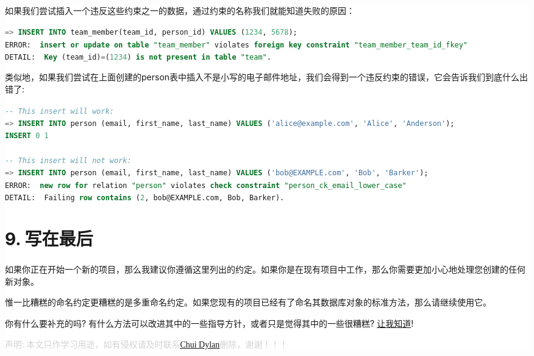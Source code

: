 如果我们尝试插入一个违反这些约束之一的数据，通过约束的名称我们就能知道失败的原因：

```sql
=> INSERT INTO team_member(team_id, person_id) VALUES (1234, 5678);
ERROR:  insert or update on table "team_member" violates foreign key constraint "team_member_team_id_fkey"
DETAIL:  Key (team_id)=(1234) is not present in table "team".
```

类似地，如果我们尝试在上面创建的person表中插入不是小写的电子邮件地址，我们会得到一个违反约束的错误，它会告诉我们到底什么出错了:

```sql
-- This insert will work:
=> INSERT INTO person (email, first_name, last_name) VALUES ('alice@example.com', 'Alice', 'Anderson');
INSERT 0 1

-- This insert will not work:
=> INSERT INTO person (email, first_name, last_name) VALUES ('bob@EXAMPLE.com', 'Bob', 'Barker');
ERROR:  new row for relation "person" violates check constraint "person_ck_email_lower_case"
DETAIL:  Failing row contains (2, bob@EXAMPLE.com, Bob, Barker).
```

# 9. 写在最后

如果你正在开始一个新的项目，那么我建议你遵循这里列出的约定。如果你是在现有项目中工作，那么你需要更加小心地处理您创建的任何新对象。

惟一比糟糕的命名约定更糟糕的是多重命名约定。如果您现有的项目已经有了命名其数据库对象的标准方法，那么请继续使用它。

你有什么要补充的吗? 有什么方法可以改进其中的一些指导方针，或者只是觉得其中的一些很糟糕? [让我知道](sehrope@jackdb.com)!

<font face="Microsoft YaHe" color="lightgray">声明: 本文只作学习用途，如有侵权请及时联系<a href="mailto:chuidylan@gmail.com">Chui Dylan</a>删除，谢谢！！！</font>